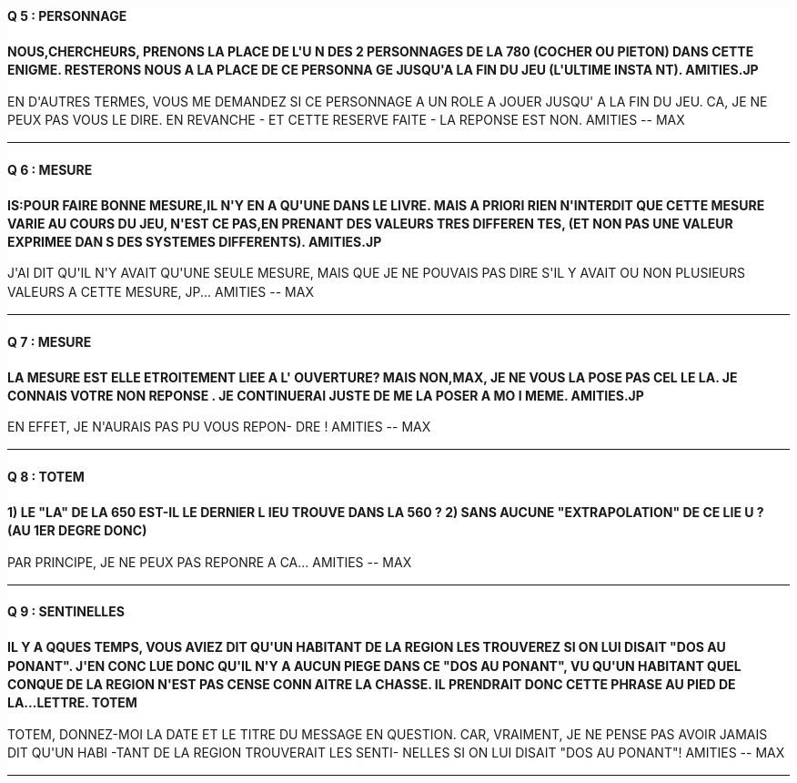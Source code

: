 #### Q 5 : PERSONNAGE

**NOUS,CHERCHEURS, PRENONS LA PLACE DE L'U N DES 2
PERSONNAGES DE LA 780 (COCHER OU PIETON) DANS CETTE ENIGME. RESTERONS
NOUS A LA PLACE DE CE PERSONNA GE JUSQU'A LA FIN DU JEU (L'ULTIME INSTA
NT). AMITIES.JP**

EN D'AUTRES TERMES, VOUS ME DEMANDEZ SI CE PERSONNAGE A
 UN ROLE A JOUER JUSQU' A LA FIN DU JEU. CA, JE NE PEUX PAS VOUS LE
DIRE. EN REVANCHE - ET CETTE RESERVE FAITE - LA REPONSE EST NON. AMITIES
 -- MAX

---

#### Q 6 : MESURE

**IS:POUR FAIRE BONNE MESURE,IL N'Y EN A QU'UNE DANS LE
LIVRE. MAIS A PRIORI RIEN N'INTERDIT QUE CETTE MESURE VARIE AU COURS DU
JEU, N'EST CE  PAS,EN PRENANT DES VALEURS TRES DIFFEREN TES, (ET NON PAS
 UNE VALEUR EXPRIMEE DAN S DES SYSTEMES DIFFERENTS). AMITIES.JP**

J'AI DIT QU'IL N'Y AVAIT QU'UNE SEULE MESURE, MAIS QUE
 JE NE POUVAIS PAS DIRE S'IL Y AVAIT OU NON PLUSIEURS VALEURS A CETTE
MESURE, JP... AMITIES -- MAX

---

#### Q 7 : MESURE

**LA MESURE EST ELLE ETROITEMENT LIEE A L' OUVERTURE?
MAIS NON,MAX, JE NE VOUS LA POSE PAS CEL LE LA. JE CONNAIS VOTRE NON
REPONSE . JE CONTINUERAI JUSTE DE ME LA POSER A MO I MEME. AMITIES.JP**

EN EFFET, JE N'AURAIS PAS PU VOUS REPON- DRE ! AMITIES -- MAX

---

#### Q 8 : TOTEM

**1) LE "LA" DE LA 650 EST-IL LE DERNIER L IEU TROUVE
DANS LA 560 ? 2) SANS AUCUNE "EXTRAPOLATION" DE CE LIE U ? (AU 1ER DEGRE
 DONC)**

PAR PRINCIPE, JE NE PEUX PAS REPONRE A CA... AMITIES -- MAX

---

#### Q 9 : SENTINELLES

**IL Y A QQUES TEMPS, VOUS AVIEZ DIT QU'UN  HABITANT DE
LA REGION LES TROUVEREZ SI  ON LUI DISAIT "DOS AU PONANT". J'EN CONC LUE
 DONC QU'IL N'Y A AUCUN PIEGE DANS CE  "DOS AU PONANT", VU QU'UN
HABITANT QUEL CONQUE DE LA REGION N'EST PAS CENSE CONN AITRE LA CHASSE.
IL PRENDRAIT DONC CETTE  PHRASE AU PIED DE LA...LETTRE. TOTEM**

TOTEM, DONNEZ-MOI LA DATE ET LE TITRE DU MESSAGE EN
QUESTION. CAR, VRAIMENT, JE  NE PENSE PAS AVOIR JAMAIS DIT QU'UN HABI
-TANT DE LA REGION TROUVERAIT LES SENTI- NELLES SI ON LUI DISAIT "DOS AU
 PONANT"! AMITIES -- MAX

---